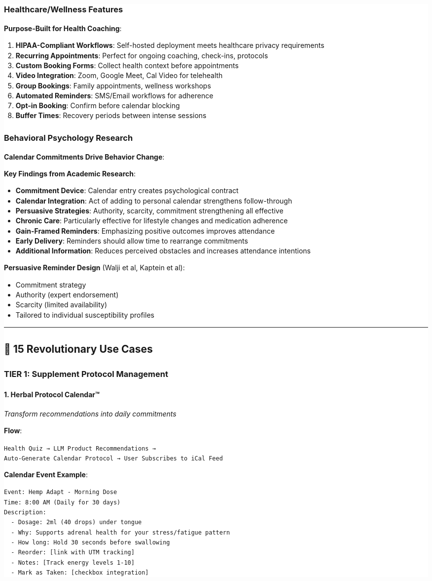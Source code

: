 ### Healthcare/Wellness Features

**Purpose-Built for Health Coaching**:
1. **HIPAA-Compliant Workflows**: Self-hosted deployment meets healthcare privacy requirements
2. **Recurring Appointments**: Perfect for ongoing coaching, check-ins, protocols
3. **Custom Booking Forms**: Collect health context before appointments
4. **Video Integration**: Zoom, Google Meet, Cal Video for telehealth
5. **Group Bookings**: Family appointments, wellness workshops
6. **Automated Reminders**: SMS/Email workflows for adherence
7. **Opt-in Booking**: Confirm before calendar blocking
8. **Buffer Times**: Recovery periods between intense sessions

### Behavioral Psychology Research

**Calendar Commitments Drive Behavior Change**:

**Key Findings from Academic Research**:
- **Commitment Device**: Calendar entry creates psychological contract
- **Calendar Integration**: Act of adding to personal calendar strengthens follow-through
- **Persuasive Strategies**: Authority, scarcity, commitment strengthening all effective
- **Chronic Care**: Particularly effective for lifestyle changes and medication adherence
- **Gain-Framed Reminders**: Emphasizing positive outcomes improves attendance
- **Early Delivery**: Reminders should allow time to rearrange commitments
- **Additional Information**: Reduces perceived obstacles and increases attendance intentions

**Persuasive Reminder Design** (Walji et al, Kaptein et al):
- Commitment strategy
- Authority (expert endorsement)
- Scarcity (limited availability)
- Tailored to individual susceptibility profiles

---

## 🚀 15 Revolutionary Use Cases

### TIER 1: Supplement Protocol Management

#### 1. Herbal Protocol Calendar™
*Transform recommendations into daily commitments*

**Flow**:
```
Health Quiz → LLM Product Recommendations →
Auto-Generate Calendar Protocol → User Subscribes to iCal Feed
```

**Calendar Event Example**:
```
Event: Hemp Adapt - Morning Dose
Time: 8:00 AM (Daily for 30 days)
Description:
  - Dosage: 2ml (40 drops) under tongue
  - Why: Supports adrenal health for your stress/fatigue pattern
  - How long: Hold 30 seconds before swallowing
  - Reorder: [link with UTM tracking]
  - Notes: [Track energy levels 1-10]
  - Mark as Taken: [checkbox integration]
```
